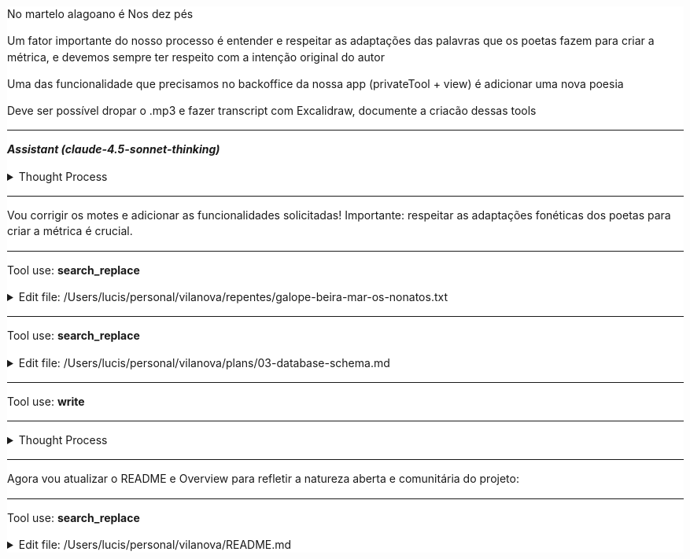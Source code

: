 No martelo alagoano é Nos dez pés

Um fator importante do nosso processo é entender e respeitar as adaptações das palavras que os poetas fazem para criar a métrica, e devemos sempre ter respeito com a intenção original do autor

Uma das funcionalidade que precisamos no backoffice da nossa app (privateTool + view) é adicionar uma nova poesia

Deve ser possível dropar o .mp3 e fazer transcript com Excalidraw, documente a criacão dessas tools

---

_**Assistant (claude-4.5-sonnet-thinking)**_

<think><details><summary>Thought Process</summary></details></think>

---

Vou corrigir os motes e adicionar as funcionalidades solicitadas! Importante: respeitar as adaptações fonéticas dos poetas para criar a métrica é crucial.

---

Tool use: **search_replace**


<details><summary>Edit file: /Users/lucis/personal/vilanova/repentes/galope-beira-mar-os-nonatos.txt</summary></details>

---

Tool use: **search_replace**


<details><summary>Edit file: /Users/lucis/personal/vilanova/plans/03-database-schema.md</summary></details>

---

Tool use: **write**

---

<think><details><summary>Thought Process</summary></details></think>

---

Agora vou atualizar o README e Overview para refletir a natureza aberta e comunitária do projeto:

---

Tool use: **search_replace**


<details><summary>Edit file: /Users/lucis/personal/vilanova/README.md</summary>
